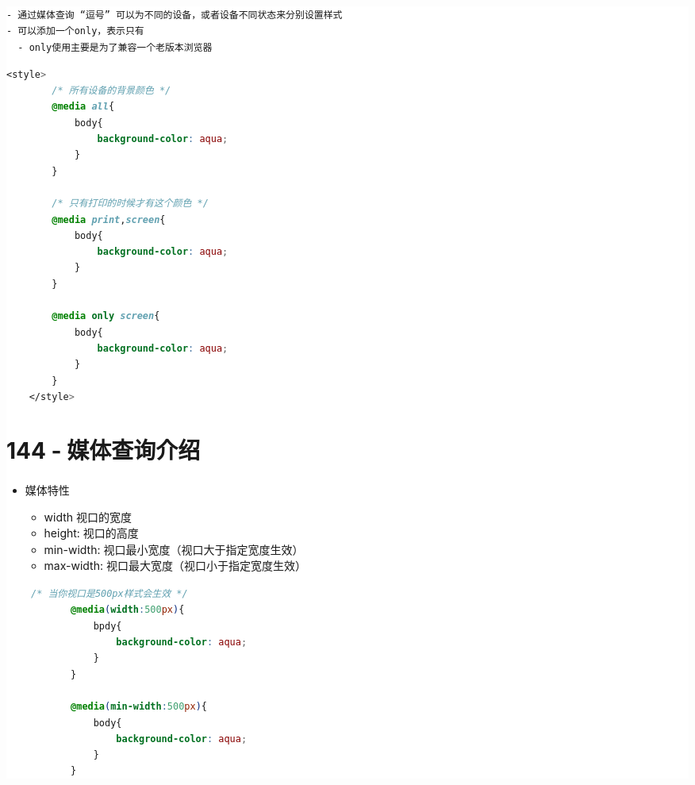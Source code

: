     - 通过媒体查询 “逗号” 可以为不同的设备，或者设备不同状态来分别设置样式
    - 可以添加一个only，表示只有
      - only使用主要是为了兼容一个老版本浏览器


~~~css
<style>
        /* 所有设备的背景颜色 */
        @media all{
            body{
                background-color: aqua;
            }
        }

        /* 只有打印的时候才有这个颜色 */
        @media print,screen{
            body{
                background-color: aqua;
            }
        }

        @media only screen{
            body{
                background-color: aqua;
            }
        }
    </style>
~~~

# 144 - 媒体查询介绍

- 媒体特性

  - width 视口的宽度
  - height: 视口的高度
  - min-width: 视口最小宽度（视口大于指定宽度生效）
  - max-width: 视口最大宽度（视口小于指定宽度生效）

  ~~~css
   /* 当你视口是500px样式会生效 */
          @media(width:500px){
              bpdy{
                  background-color: aqua;
              }
          }
  
          @media(min-width:500px){
              body{
                  background-color: aqua;
              }
          }
  ~~~
